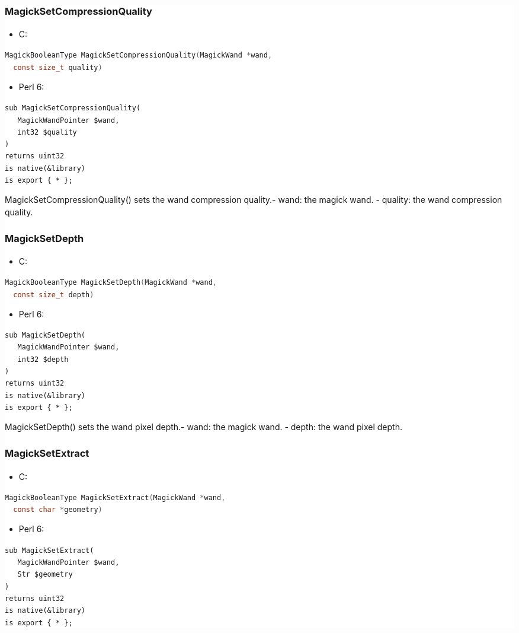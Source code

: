 ### MagickSetCompressionQuality
- C:

```C
MagickBooleanType MagickSetCompressionQuality(MagickWand *wand,
  const size_t quality)
```
- Perl 6:

```Perl6
sub MagickSetCompressionQuality(
   MagickWandPointer $wand,
   int32 $quality
)
returns uint32 
is native(&library)
is export { * };
```

MagickSetCompressionQuality() sets the wand compression quality.- wand: the magick wand. - quality: the wand compression quality. 

### MagickSetDepth
- C:

```C
MagickBooleanType MagickSetDepth(MagickWand *wand,
  const size_t depth)
```
- Perl 6:

```Perl6
sub MagickSetDepth(
   MagickWandPointer $wand,
   int32 $depth
)
returns uint32 
is native(&library)
is export { * };
```

MagickSetDepth() sets the wand pixel depth.- wand: the magick wand. - depth: the wand pixel depth. 

### MagickSetExtract
- C:

```C
MagickBooleanType MagickSetExtract(MagickWand *wand,
  const char *geometry)
```
- Perl 6:

```Perl6
sub MagickSetExtract(
   MagickWandPointer $wand,
   Str $geometry
)
returns uint32 
is native(&library)
is export { * };
```
